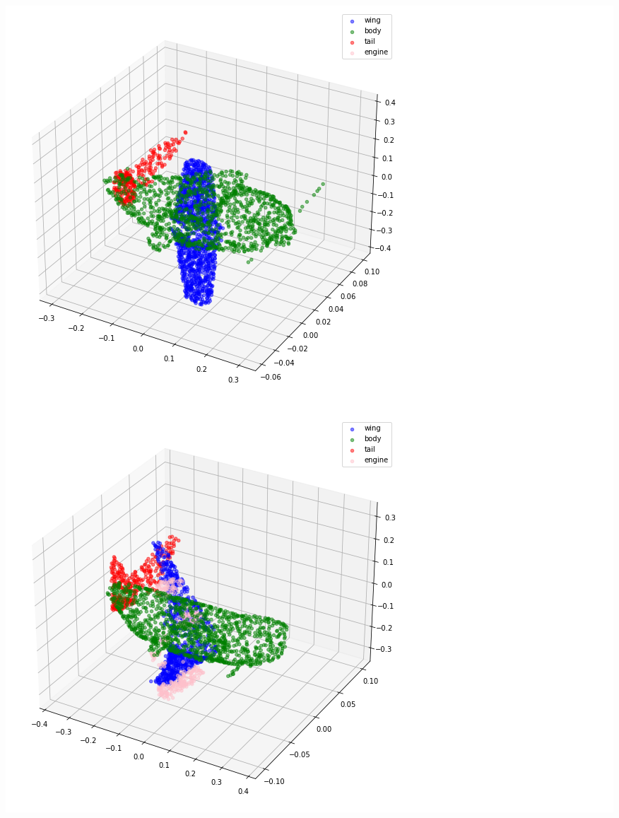 ![png](/img/examples/vision/pointnet_segmentation/pointnet_segmentation_15_0.png)
    



    
![png](/img/examples/vision/pointnet_segmentation/pointnet_segmentation_15_1.png)
    